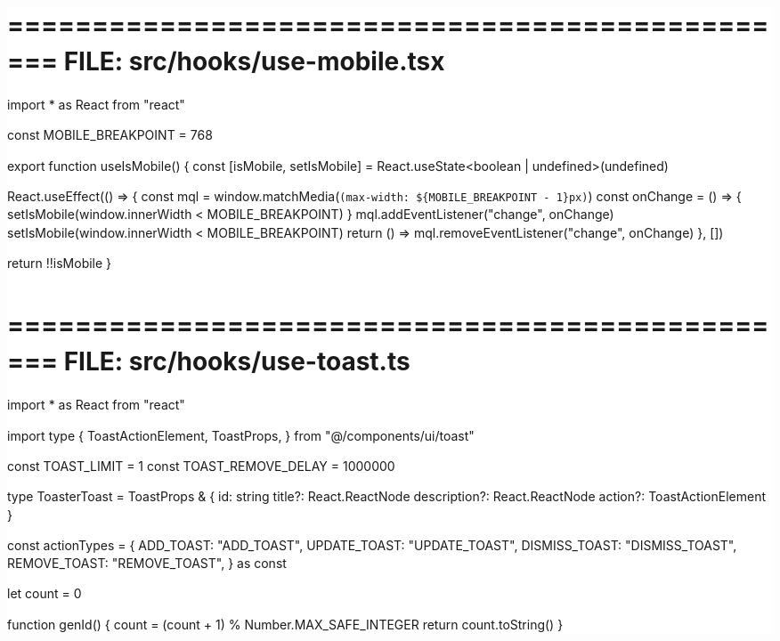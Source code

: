 ================================================
FILE: src/hooks/use-mobile.tsx
================================================
import \* as React from "react"

const MOBILE_BREAKPOINT = 768

export function useIsMobile() {
const [isMobile, setIsMobile] = React.useState<boolean | undefined>(undefined)

React.useEffect(() => {
const mql = window.matchMedia(`(max-width: ${MOBILE_BREAKPOINT - 1}px)`)
const onChange = () => {
setIsMobile(window.innerWidth < MOBILE_BREAKPOINT)
}
mql.addEventListener("change", onChange)
setIsMobile(window.innerWidth < MOBILE_BREAKPOINT)
return () => mql.removeEventListener("change", onChange)
}, [])

return !!isMobile
}

================================================
FILE: src/hooks/use-toast.ts
================================================
import \* as React from "react"

import type {
ToastActionElement,
ToastProps,
} from "@/components/ui/toast"

const TOAST_LIMIT = 1
const TOAST_REMOVE_DELAY = 1000000

type ToasterToast = ToastProps & {
id: string
title?: React.ReactNode
description?: React.ReactNode
action?: ToastActionElement
}

const actionTypes = {
ADD_TOAST: "ADD_TOAST",
UPDATE_TOAST: "UPDATE_TOAST",
DISMISS_TOAST: "DISMISS_TOAST",
REMOVE_TOAST: "REMOVE_TOAST",
} as const

let count = 0

function genId() {
count = (count + 1) % Number.MAX_SAFE_INTEGER
return count.toString()
}
